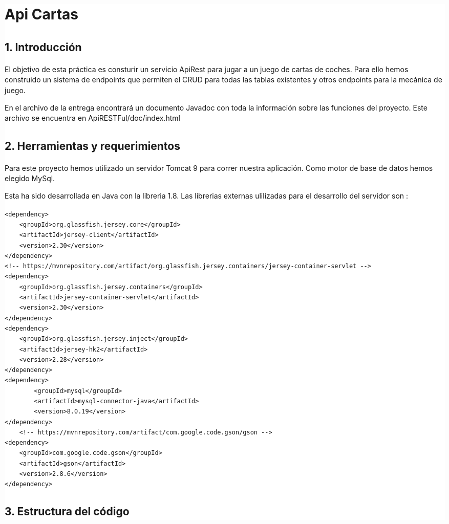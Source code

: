 # Api Cartas

## 1. Introducción

El objetivo de esta práctica es consturir un servicio ApiRest para jugar a un juego de cartas de coches. Para ello hemos construido un sistema de endpoints que permiten el CRUD para todas las tablas existentes y otros endpoints para la mecánica de juego.

En el archivo de la entrega encontrará un documento Javadoc con toda la información sobre las funciones del proyecto.
Este archivo se encuentra en ApiRESTFul/doc/index.html

## 2. Herramientas y requerimientos

Para este proyecto hemos utilizado un servidor Tomcat 9 para correr nuestra aplicación. Como motor de base de datos hemos elegido MySql.

Esta ha sido desarrollada en Java con la libreria 1.8. Las librerias externas ulilizadas para el desarrollo del servidor son :


	<dependency>
	    <groupId>org.glassfish.jersey.core</groupId>
	    <artifactId>jersey-client</artifactId>
	    <version>2.30</version>
	</dependency>
	<!-- https://mvnrepository.com/artifact/org.glassfish.jersey.containers/jersey-container-servlet -->
	<dependency>
	    <groupId>org.glassfish.jersey.containers</groupId>
	    <artifactId>jersey-container-servlet</artifactId>
	    <version>2.30</version>
	</dependency>
	<dependency>
	    <groupId>org.glassfish.jersey.inject</groupId>
	    <artifactId>jersey-hk2</artifactId>
	    <version>2.28</version>
	</dependency>
	<dependency>
			<groupId>mysql</groupId>
			<artifactId>mysql-connector-java</artifactId>
			<version>8.0.19</version>
	</dependency>	
		<!-- https://mvnrepository.com/artifact/com.google.code.gson/gson -->
	<dependency>
	    <groupId>com.google.code.gson</groupId>
	    <artifactId>gson</artifactId>
	    <version>2.8.6</version>
	</dependency>

## 3. Estructura del código
